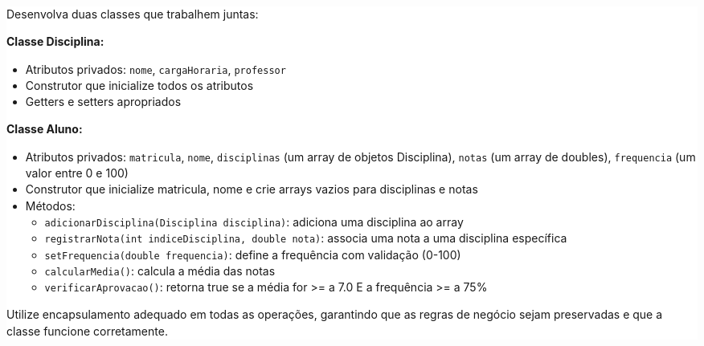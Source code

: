 Desenvolva duas classes que trabalhem juntas:

**Classe Disciplina:**
- Atributos privados: `nome`, `cargaHoraria`, `professor`
- Construtor que inicialize todos os atributos
- Getters e setters apropriados

**Classe Aluno:**
- Atributos privados: `matricula`, `nome`, `disciplinas` (um array de objetos Disciplina), `notas` (um array de doubles), `frequencia` (um valor entre 0 e 100)
- Construtor que inicialize matricula, nome e crie arrays vazios para disciplinas e notas
- Métodos:
  - `adicionarDisciplina(Disciplina disciplina)`: adiciona uma disciplina ao array
  - `registrarNota(int indiceDisciplina, double nota)`: associa uma nota a uma disciplina específica
  - `setFrequencia(double frequencia)`: define a frequência com validação (0-100)
  - `calcularMedia()`: calcula a média das notas
  - `verificarAprovacao()`: retorna true se a média for >= a 7.0 E a frequência >= a 75%

Utilize encapsulamento adequado em todas as operações, garantindo que as regras de negócio sejam preservadas e que a classe funcione corretamente.